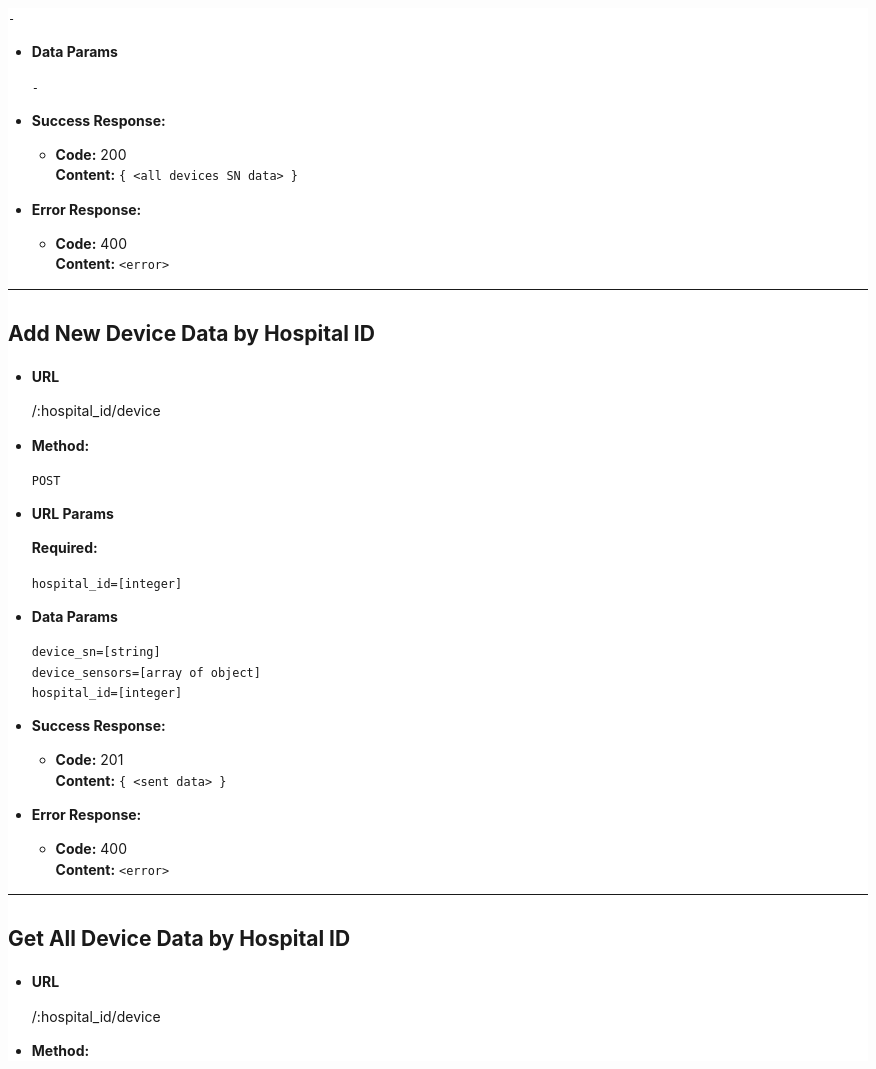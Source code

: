    `-`

* **Data Params**

  `-`

* **Success Response:**

  * **Code:** 200 <br />
    **Content:** `{ <all devices SN data> }`
 
* **Error Response:**

  * **Code:** 400 <br />
    **Content:** `<error>`

----
**Add New Device Data by Hospital ID**
----
   

* **URL**

  /:hospital_id/device

* **Method:**

  `POST`
  
*  **URL Params**

   **Required:**
 
   `hospital_id=[integer]`

* **Data Params**

  `device_sn=[string]`<br/>
  `device_sensors=[array of object]`<br/>
  `hospital_id=[integer]`

* **Success Response:**

  * **Code:** 201 <br />
    **Content:** `{ <sent data> }`
 
* **Error Response:**

  * **Code:** 400 <br />
    **Content:** `<error>`

----
**Get All Device Data by Hospital ID**
----
   

* **URL**

  /:hospital_id/device

* **Method:**
